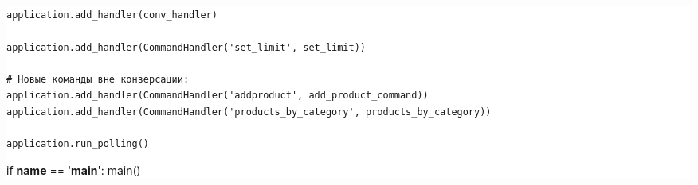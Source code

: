     application.add_handler(conv_handler)

    application.add_handler(CommandHandler('set_limit', set_limit))

    # Новые команды вне конверсации:
    application.add_handler(CommandHandler('addproduct', add_product_command))
    application.add_handler(CommandHandler('products_by_category', products_by_category))

    application.run_polling()


if __name__ == '__main__':
    main()
